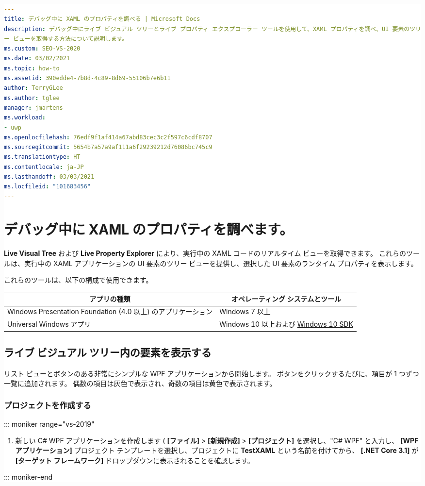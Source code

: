 ```yaml
---
title: デバッグ中に XAML のプロパティを調べる | Microsoft Docs
description: デバッグ中にライブ ビジュアル ツリーとライブ プロパティ エクスプローラー ツールを使用して、XAML プロパティを調べ、UI 要素のツリー ビューを取得する方法について説明します。
ms.custom: SEO-VS-2020
ms.date: 03/02/2021
ms.topic: how-to
ms.assetid: 390edde4-7b8d-4c89-8d69-55106b7e6b11
author: TerryGLee
ms.author: tglee
manager: jmartens
ms.workload:
- uwp
ms.openlocfilehash: 76edf9f1af414a67abd83cec3c2f597c6cdf8707
ms.sourcegitcommit: 5654b7a57a9af111a6f29239212d76086bc745c9
ms.translationtype: HT
ms.contentlocale: ja-JP
ms.lasthandoff: 03/03/2021
ms.locfileid: "101683456"
---
```

# <a name="inspect-xaml-properties-while-debugging"></a>デバッグ中に XAML のプロパティを調べます。

**Live Visual Tree** および **Live Property Explorer** により、実行中の XAML コードのリアルタイム ビューを取得できます。 これらのツールは、実行中の XAML アプリケーションの UI 要素のツリー ビューを提供し、選択した UI 要素のランタイム プロパティを表示します。

これらのツールは、以下の構成で使用できます。

|アプリの種類|オペレーティング システムとツール|
|-----------------|--------------------------------|
|Windows Presentation Foundation (4.0 以上) のアプリケーション|Windows 7 以上|
|Universal Windows アプリ|Windows 10 以上および [Windows 10 SDK](https://dev.windows.com/downloads/windows-10-sdk)|

## <a name="look-at-elements-in-the-live-visual-tree"></a>ライブ ビジュアル ツリー内の要素を表示する

リスト ビューとボタンのある非常にシンプルな WPF アプリケーションから開始します。 ボタンをクリックするたびに、項目が 1 つずつ一覧に追加されます。 偶数の項目は灰色で表示され、奇数の項目は黄色で表示されます。

### <a name="create-the-project"></a>プロジェクトを作成する

::: moniker range="vs-2019"

1. 新しい C# WPF アプリケーションを作成します ( **[ファイル]** > **[新規作成]** > **[プロジェクト]** を選択し、"C# WPF" と入力し、 **[WPF アプリケーション]** プロジェクト テンプレートを選択し、プロジェクトに **TestXAML** という名前を付けてから、 **[.NET Core 3.1]** が **[ターゲット フレームワーク]** ドロップダウンに表示されることを確認します。

::: moniker-end
